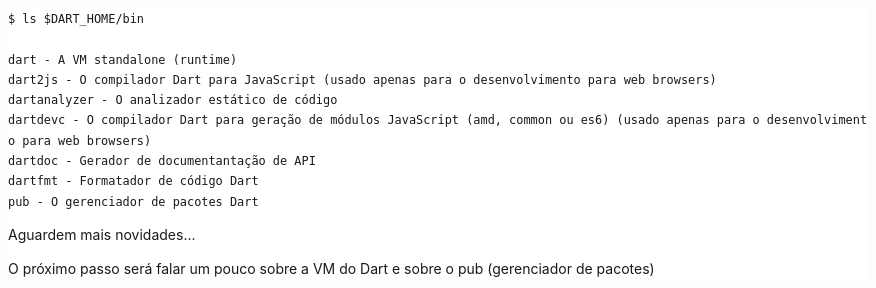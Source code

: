     $ ls $DART_HOME/bin

    dart - A VM standalone (runtime)
    dart2js - O compilador Dart para JavaScript (usado apenas para o desenvolvimento para web browsers)
    dartanalyzer - O analizador estático de código
    dartdevc - O compilador Dart para geração de módulos JavaScript (amd, common ou es6) (usado apenas para o desenvolvimento para web browsers)
    dartdoc - Gerador de documentantação de API
    dartfmt - Formatador de código Dart
    pub - O gerenciador de pacotes Dart


Aguardem mais novidades...

O próximo passo será falar um pouco sobre a VM do Dart e sobre o pub (gerenciador de pacotes)
